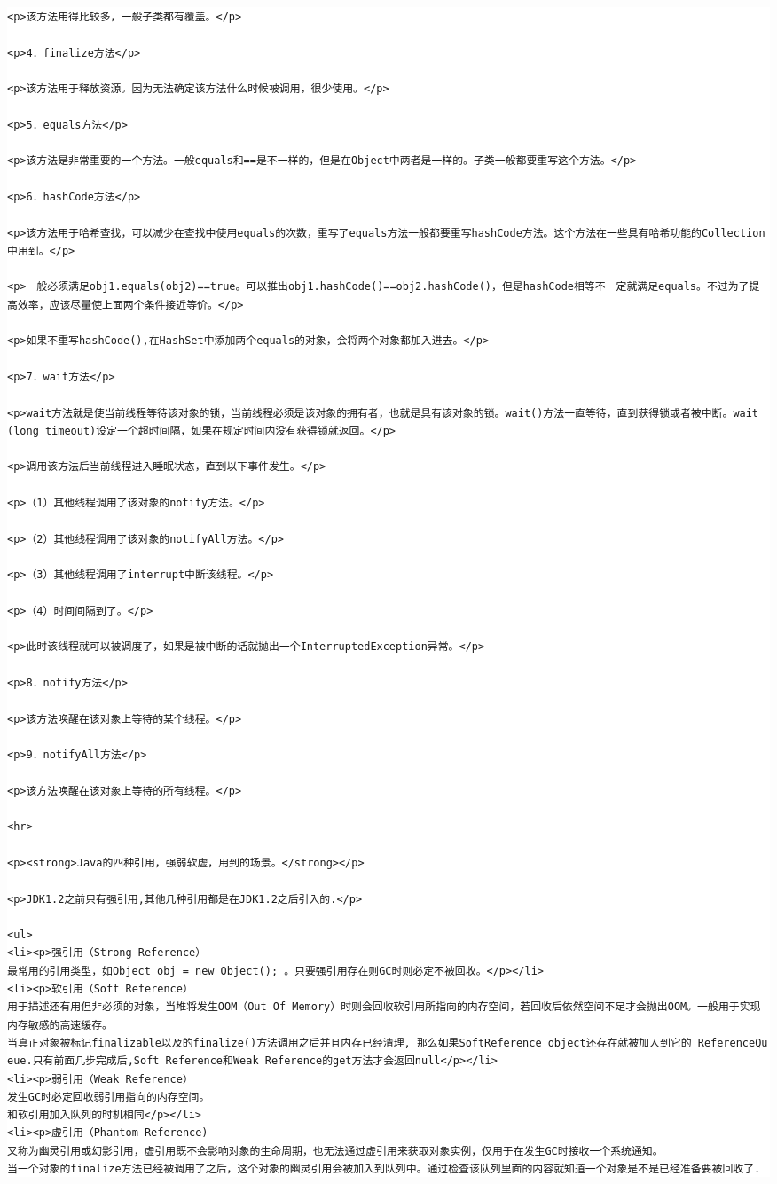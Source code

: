 ```
<p>该方法用得比较多，一般子类都有覆盖。</p>

<p>4．finalize方法</p>

<p>该方法用于释放资源。因为无法确定该方法什么时候被调用，很少使用。</p>

<p>5．equals方法</p>

<p>该方法是非常重要的一个方法。一般equals和==是不一样的，但是在Object中两者是一样的。子类一般都要重写这个方法。</p>

<p>6．hashCode方法</p>

<p>该方法用于哈希查找，可以减少在查找中使用equals的次数，重写了equals方法一般都要重写hashCode方法。这个方法在一些具有哈希功能的Collection中用到。</p>

<p>一般必须满足obj1.equals(obj2)==true。可以推出obj1.hashCode()==obj2.hashCode()，但是hashCode相等不一定就满足equals。不过为了提高效率，应该尽量使上面两个条件接近等价。</p>

<p>如果不重写hashCode(),在HashSet中添加两个equals的对象，会将两个对象都加入进去。</p>

<p>7．wait方法</p>

<p>wait方法就是使当前线程等待该对象的锁，当前线程必须是该对象的拥有者，也就是具有该对象的锁。wait()方法一直等待，直到获得锁或者被中断。wait(long timeout)设定一个超时间隔，如果在规定时间内没有获得锁就返回。</p>

<p>调用该方法后当前线程进入睡眠状态，直到以下事件发生。</p>

<p>（1）其他线程调用了该对象的notify方法。</p>

<p>（2）其他线程调用了该对象的notifyAll方法。</p>

<p>（3）其他线程调用了interrupt中断该线程。</p>

<p>（4）时间间隔到了。</p>

<p>此时该线程就可以被调度了，如果是被中断的话就抛出一个InterruptedException异常。</p>

<p>8．notify方法</p>

<p>该方法唤醒在该对象上等待的某个线程。</p>

<p>9．notifyAll方法</p>

<p>该方法唤醒在该对象上等待的所有线程。</p>

<hr>

<p><strong>Java的四种引用，强弱软虚，用到的场景。</strong></p>

<p>JDK1.2之前只有强引用,其他几种引用都是在JDK1.2之后引入的.</p>

<ul>
<li><p>强引用（Strong Reference）
最常用的引用类型，如Object obj = new Object(); 。只要强引用存在则GC时则必定不被回收。</p></li>
<li><p>软引用（Soft Reference）
用于描述还有用但非必须的对象，当堆将发生OOM（Out Of Memory）时则会回收软引用所指向的内存空间，若回收后依然空间不足才会抛出OOM。一般用于实现内存敏感的高速缓存。
当真正对象被标记finalizable以及的finalize()方法调用之后并且内存已经清理, 那么如果SoftReference object还存在就被加入到它的 ReferenceQueue.只有前面几步完成后,Soft Reference和Weak Reference的get方法才会返回null</p></li>
<li><p>弱引用（Weak Reference）
发生GC时必定回收弱引用指向的内存空间。
和软引用加入队列的时机相同</p></li>
<li><p>虚引用（Phantom Reference)
又称为幽灵引用或幻影引用，虚引用既不会影响对象的生命周期，也无法通过虚引用来获取对象实例，仅用于在发生GC时接收一个系统通知。
当一个对象的finalize方法已经被调用了之后，这个对象的幽灵引用会被加入到队列中。通过检查该队列里面的内容就知道一个对象是不是已经准备要被回收了.
```